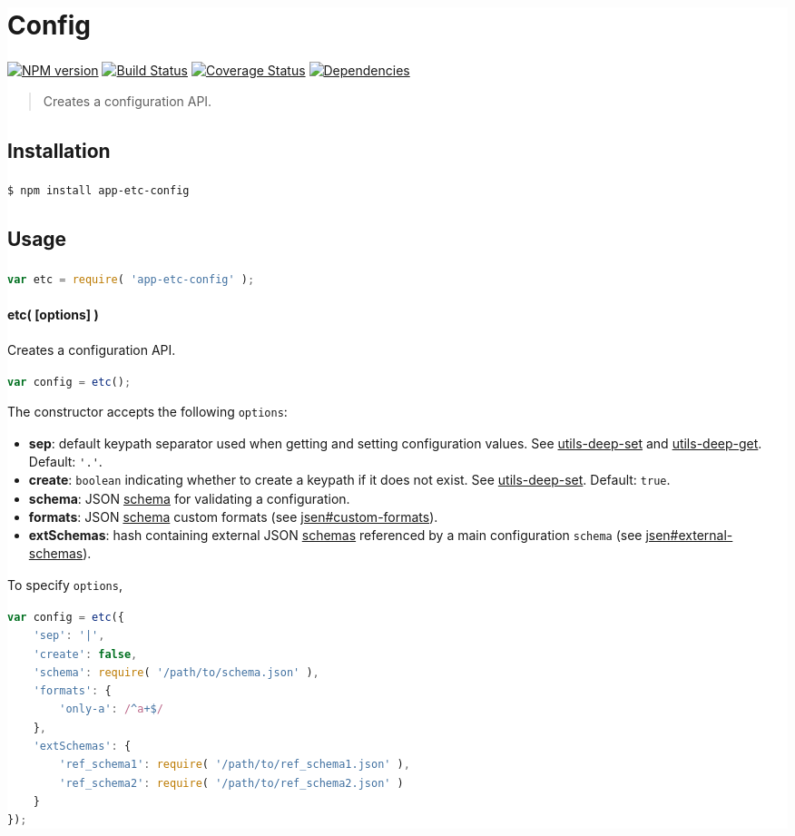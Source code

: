 Config
===
[![NPM version][npm-image]][npm-url] [![Build Status][travis-image]][travis-url] [![Coverage Status][codecov-image]][codecov-url] [![Dependencies][dependencies-image]][dependencies-url]

> Creates a configuration API.


## Installation

``` bash
$ npm install app-etc-config
```


## Usage

``` javascript
var etc = require( 'app-etc-config' );
```

#### etc( [options] )

Creates a configuration API.

``` javascript
var config = etc();
```

The constructor accepts the following `options`:

*	__sep__: default keypath separator used when getting and setting configuration values. See [utils-deep-set](https://github.com/kgryte/utils-deep-set) and [utils-deep-get](https://github.com/kgryte/utils-deep-get). Default: `'.'`.
*	__create__: `boolean` indicating whether to create a keypath if it does not exist. See [utils-deep-set](https://github.com/kgryte/utils-deep-set). Default: `true`.
*	__schema__: JSON [schema](http://json-schema.org/) for validating a configuration.
*	__formats__: JSON [schema](http://json-schema.org/) custom formats (see [jsen#custom-formats](https://github.com/bugventure/jsen#custom-formats)).
*	__extSchemas__: hash containing external JSON [schemas](http://json-schema.org/) referenced by a main configuration `schema` (see [jsen#external-schemas](https://github.com/bugventure/jsen#external-schemas)).

To specify `options`,

``` javascript
var config = etc({
	'sep': '|',
	'create': false,
	'schema': require( '/path/to/schema.json' ),
	'formats': {
		'only-a': /^a+$/
	},
	'extSchemas': {
		'ref_schema1': require( '/path/to/ref_schema1.json' ),
		'ref_schema2': require( '/path/to/ref_schema2.json' )
	}
});
```


[npm-image]: http://img.shields.io/npm/v/app-etc-config.svg
[npm-url]: https://npmjs.org/package/app-etc-config
[travis-image]: http://img.shields.io/travis/kgryte/node-app-etc-config/master.svg
[travis-url]: https://travis-ci.org/kgryte/node-app-etc-config
[codecov-image]: https://img.shields.io/codecov/c/github/kgryte/node-app-etc-config/master.svg
[codecov-url]: https://codecov.io/github/kgryte/node-app-etc-config?branch=master
[dependencies-image]: http://img.shields.io/david/kgryte/node-app-etc-config.svg
[dependencies-url]: https://david-dm.org/kgryte/node-app-etc-config
[dev-dependencies-image]: http://img.shields.io/david/dev/kgryte/node-app-etc-config.svg
[dev-dependencies-url]: https://david-dm.org/dev/kgryte/node-app-etc-config
[github-issues-image]: http://img.shields.io/github/issues/kgryte/node-app-etc-config.svg
[github-issues-url]: https://github.com/kgryte/node-app-etc-config/issues
